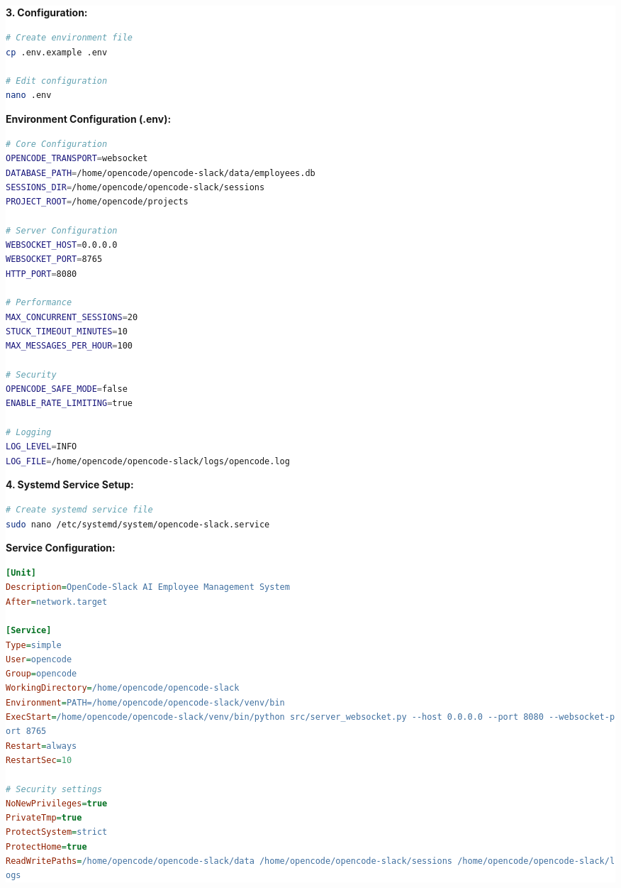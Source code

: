 **3. Configuration:**
```bash
# Create environment file
cp .env.example .env

# Edit configuration
nano .env
```

**Environment Configuration (.env):**
```bash
# Core Configuration
OPENCODE_TRANSPORT=websocket
DATABASE_PATH=/home/opencode/opencode-slack/data/employees.db
SESSIONS_DIR=/home/opencode/opencode-slack/sessions
PROJECT_ROOT=/home/opencode/projects

# Server Configuration
WEBSOCKET_HOST=0.0.0.0
WEBSOCKET_PORT=8765
HTTP_PORT=8080

# Performance
MAX_CONCURRENT_SESSIONS=20
STUCK_TIMEOUT_MINUTES=10
MAX_MESSAGES_PER_HOUR=100

# Security
OPENCODE_SAFE_MODE=false
ENABLE_RATE_LIMITING=true

# Logging
LOG_LEVEL=INFO
LOG_FILE=/home/opencode/opencode-slack/logs/opencode.log
```

**4. Systemd Service Setup:**
```bash
# Create systemd service file
sudo nano /etc/systemd/system/opencode-slack.service
```

**Service Configuration:**
```ini
[Unit]
Description=OpenCode-Slack AI Employee Management System
After=network.target

[Service]
Type=simple
User=opencode
Group=opencode
WorkingDirectory=/home/opencode/opencode-slack
Environment=PATH=/home/opencode/opencode-slack/venv/bin
ExecStart=/home/opencode/opencode-slack/venv/bin/python src/server_websocket.py --host 0.0.0.0 --port 8080 --websocket-port 8765
Restart=always
RestartSec=10

# Security settings
NoNewPrivileges=true
PrivateTmp=true
ProtectSystem=strict
ProtectHome=true
ReadWritePaths=/home/opencode/opencode-slack/data /home/opencode/opencode-slack/sessions /home/opencode/opencode-slack/logs
```